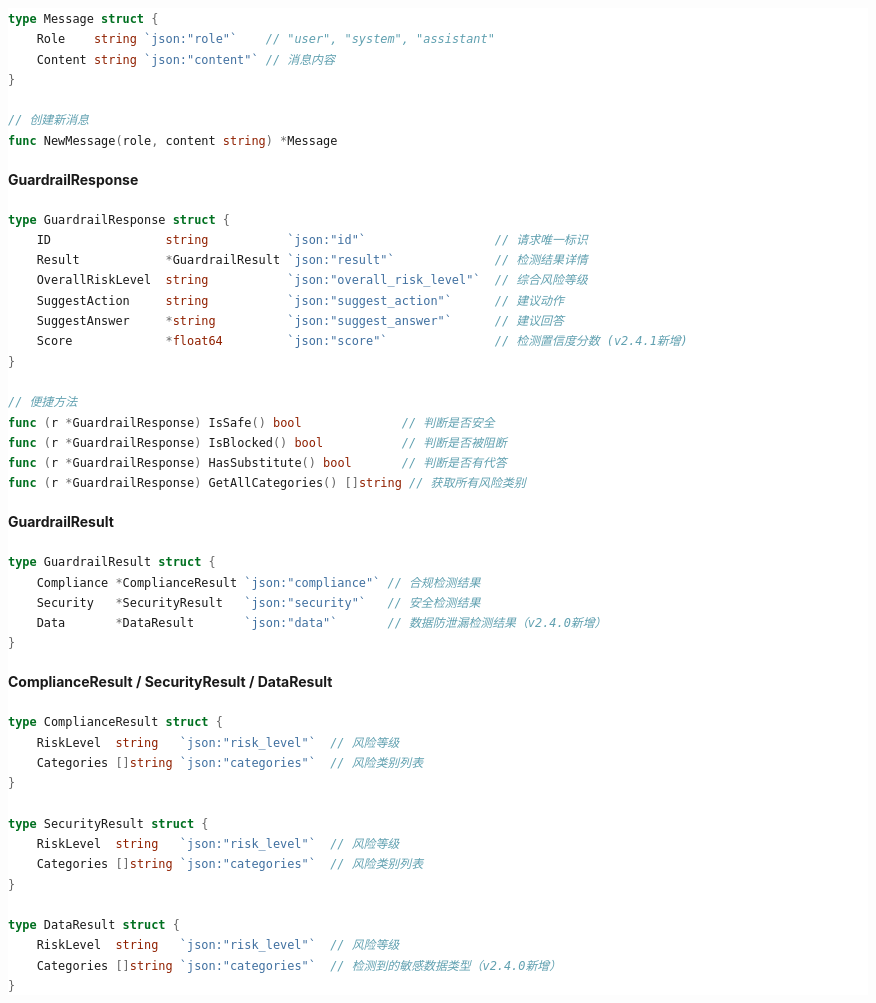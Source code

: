 ```go
type Message struct {
    Role    string `json:"role"`    // "user", "system", "assistant"
    Content string `json:"content"` // 消息内容
}

// 创建新消息
func NewMessage(role, content string) *Message
```

#### GuardrailResponse

```go
type GuardrailResponse struct {
    ID                string           `json:"id"`                  // 请求唯一标识
    Result            *GuardrailResult `json:"result"`              // 检测结果详情
    OverallRiskLevel  string           `json:"overall_risk_level"`  // 综合风险等级
    SuggestAction     string           `json:"suggest_action"`      // 建议动作
    SuggestAnswer     *string          `json:"suggest_answer"`      // 建议回答
    Score             *float64         `json:"score"`               // 检测置信度分数 (v2.4.1新增)
}

// 便捷方法
func (r *GuardrailResponse) IsSafe() bool              // 判断是否安全
func (r *GuardrailResponse) IsBlocked() bool           // 判断是否被阻断
func (r *GuardrailResponse) HasSubstitute() bool       // 判断是否有代答
func (r *GuardrailResponse) GetAllCategories() []string // 获取所有风险类别
```

#### GuardrailResult

```go
type GuardrailResult struct {
    Compliance *ComplianceResult `json:"compliance"` // 合规检测结果
    Security   *SecurityResult   `json:"security"`   // 安全检测结果
    Data       *DataResult       `json:"data"`       // 数据防泄漏检测结果（v2.4.0新增）
}
```

#### ComplianceResult / SecurityResult / DataResult

```go
type ComplianceResult struct {
    RiskLevel  string   `json:"risk_level"`  // 风险等级
    Categories []string `json:"categories"`  // 风险类别列表
}

type SecurityResult struct {
    RiskLevel  string   `json:"risk_level"`  // 风险等级
    Categories []string `json:"categories"`  // 风险类别列表
}

type DataResult struct {
    RiskLevel  string   `json:"risk_level"`  // 风险等级
    Categories []string `json:"categories"`  // 检测到的敏感数据类型（v2.4.0新增）
}
```
